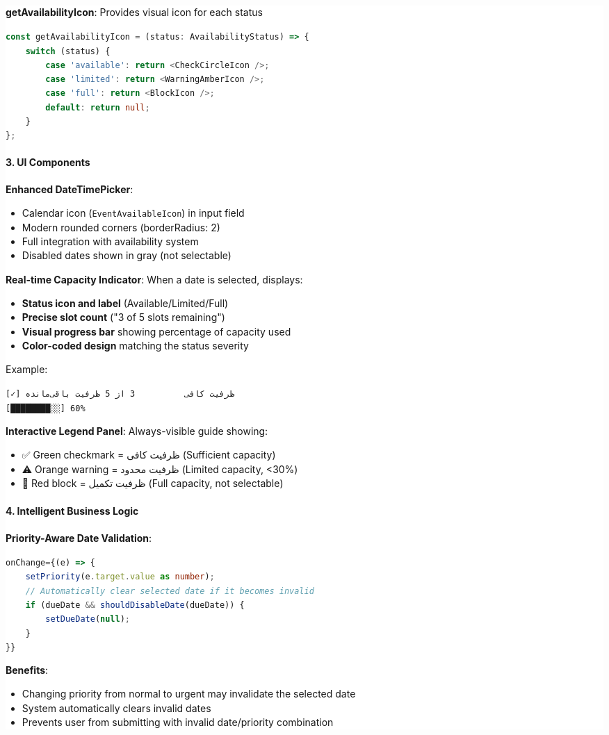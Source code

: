 **getAvailabilityIcon**: Provides visual icon for each status
```typescript
const getAvailabilityIcon = (status: AvailabilityStatus) => {
    switch (status) {
        case 'available': return <CheckCircleIcon />;
        case 'limited': return <WarningAmberIcon />;
        case 'full': return <BlockIcon />;
        default: return null;
    }
};
```

#### 3. UI Components

**Enhanced DateTimePicker**:
- Calendar icon (`EventAvailableIcon`) in input field
- Modern rounded corners (borderRadius: 2)
- Full integration with availability system
- Disabled dates shown in gray (not selectable)

**Real-time Capacity Indicator**:
When a date is selected, displays:
- **Status icon and label** (Available/Limited/Full)
- **Precise slot count** ("3 of 5 slots remaining")
- **Visual progress bar** showing percentage of capacity used
- **Color-coded design** matching the status severity

Example:
```
[✓] ظرفیت کافی          3 از 5 ظرفیت باقی‌مانده
[████████░░] 60%
```

**Interactive Legend Panel**:
Always-visible guide showing:
- ✅ Green checkmark = ظرفیت کافی (Sufficient capacity)
- ⚠️ Orange warning = ظرفیت محدود (Limited capacity, <30%)
- 🚫 Red block = ظرفیت تکمیل (Full capacity, not selectable)

#### 4. Intelligent Business Logic

**Priority-Aware Date Validation**:
```typescript
onChange={(e) => {
    setPriority(e.target.value as number);
    // Automatically clear selected date if it becomes invalid
    if (dueDate && shouldDisableDate(dueDate)) {
        setDueDate(null);
    }
}}
```

**Benefits**:
- Changing priority from normal to urgent may invalidate the selected date
- System automatically clears invalid dates
- Prevents user from submitting with invalid date/priority combination
